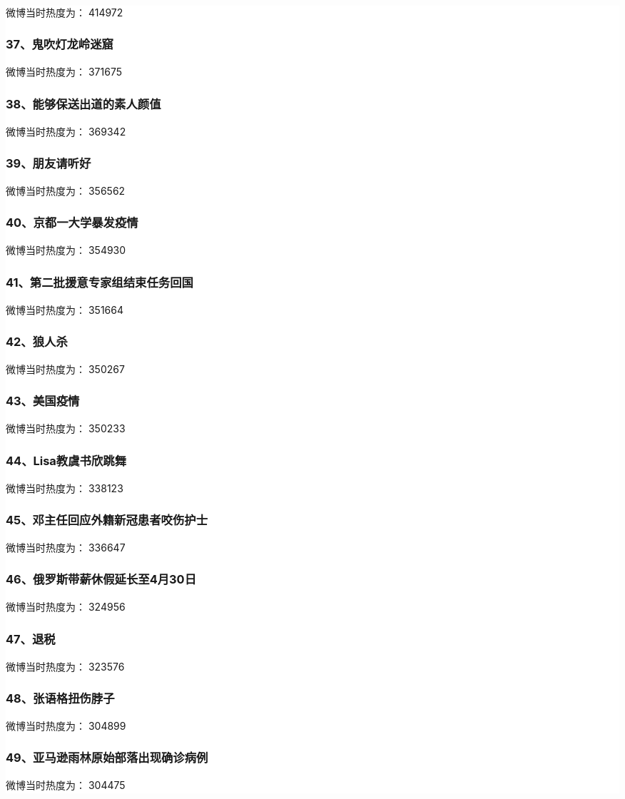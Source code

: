 微博当时热度为： 414972

### 37、鬼吹灯龙岭迷窟

微博当时热度为： 371675

### 38、能够保送出道的素人颜值

微博当时热度为： 369342

### 39、朋友请听好

微博当时热度为： 356562

### 40、京都一大学暴发疫情

微博当时热度为： 354930

### 41、第二批援意专家组结束任务回国

微博当时热度为： 351664

### 42、狼人杀

微博当时热度为： 350267

### 43、美国疫情

微博当时热度为： 350233

### 44、Lisa教虞书欣跳舞

微博当时热度为： 338123

### 45、邓主任回应外籍新冠患者咬伤护士

微博当时热度为： 336647

### 46、俄罗斯带薪休假延长至4月30日

微博当时热度为： 324956

### 47、退税

微博当时热度为： 323576

### 48、张语格扭伤脖子

微博当时热度为： 304899

### 49、亚马逊雨林原始部落出现确诊病例

微博当时热度为： 304475
